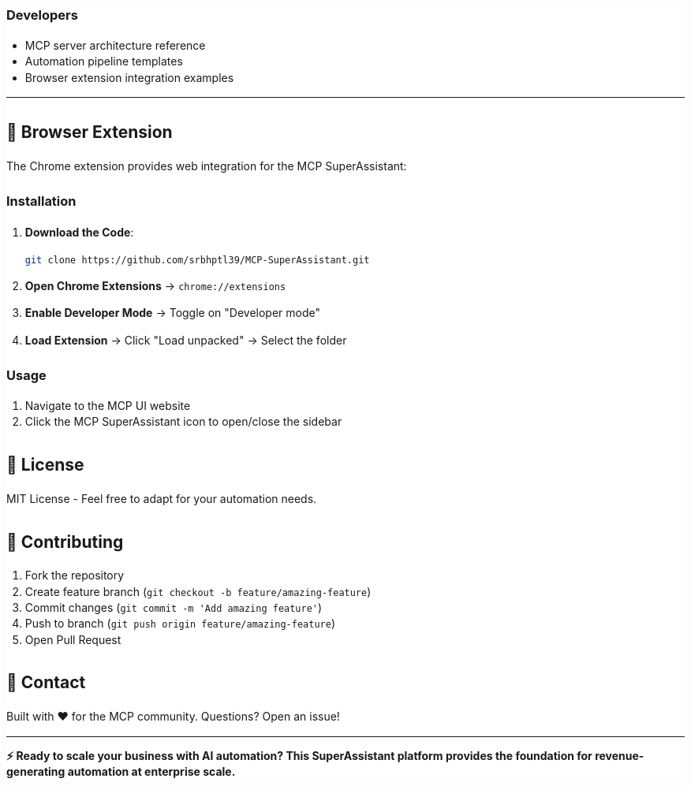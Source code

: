 ### **Developers**
- MCP server architecture reference
- Automation pipeline templates
- Browser extension integration examples

---

## 📱 **Browser Extension**

The Chrome extension provides web integration for the MCP SuperAssistant:

### **Installation**

1.  **Download the Code**:
    ```bash
    git clone https://github.com/srbhptl39/MCP-SuperAssistant.git
    ```

2.  **Open Chrome Extensions** → `chrome://extensions`

3.  **Enable Developer Mode** → Toggle on "Developer mode"

4.  **Load Extension** → Click "Load unpacked" → Select the folder

### **Usage**

1.  Navigate to the MCP UI website
2.  Click the MCP SuperAssistant icon to open/close the sidebar

## 📝 **License**

MIT License - Feel free to adapt for your automation needs.

## 🤝 **Contributing**

1. Fork the repository
2. Create feature branch (`git checkout -b feature/amazing-feature`)
3. Commit changes (`git commit -m 'Add amazing feature'`)
4. Push to branch (`git push origin feature/amazing-feature`)
5. Open Pull Request

## 📧 **Contact**

Built with ❤️ for the MCP community. Questions? Open an issue!

---

**⚡ Ready to scale your business with AI automation? This SuperAssistant platform provides the foundation for revenue-generating automation at enterprise scale.**